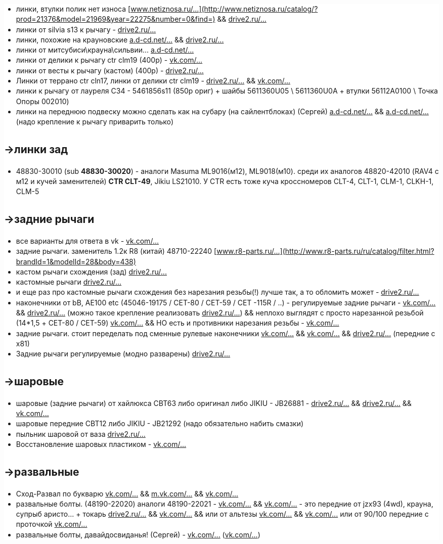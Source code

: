 - линки, втулки полик нет износа [www.netiznosa.ru/...](http://www.netiznosa.ru/catalog/?prod=21376&model=21969&year=22275&number=0&find=) && [drive2.ru/...](https://www.drive2.ru/l/460314117454954758/)
- линки от silvia s13 к рычагу - [drive2.ru/...](https://www.drive2.ru/l/467437028657595252/?m=467646210744778922&page=0#a467646210744778922)
- линки, похожие на крауновские [a.d-cd.net/...](https://a.d-cd.net/70b21d1s-480.jpg) && [drive2.ru/...](https://www.drive2.ru/l/471144856744362115/#comments)
- линки от митсубиси\крауна\сильвии... [a.d-cd.net/...](https://a.d-cd.net/b05df8es-960.jpg)
- линки от делики к рычагу ctr clm19 (400р) - [vk.com/...](https://vk.com/wall-31295460_526670)
- линки от весты к рычагу (кастом) (400р) - [drive2.ru/...](https://www.drive2.ru/l/474323544860262745/?m=475841420662407619&page=0#a475841420662407619)
- Линки от террано ctr cln17, линки от делики ctr clm19 - [drive2.ru/...](https://www.drive2.ru/l/288230376152572423/?page=0#a4899916394580854446) && [vk.com/...](https://vk.com/wall-31295460_560433)
- линки к рычагу от лауреля C34 - 5461856s11 (850р ориг) + шайбы 5611360U05 \ 5611360U0A + втулки 56112A0100 \ Точка Опоры 002010)
- линки на переднюю подвеску можно сделать как на субару (на сайлентблоках) (Сергей) [a.d-cd.net/...](https://a.d-cd.net/f3bb02u-960.jpg) && [a.d-cd.net/...](https://a.d-cd.net/4fbb02u-960.jpg) (надо крепление к рычагу приварить только)
## →линки зад
- 48830-30010 (sub **48830-30020**) - аналоги Masuma ML9016(м12), ML9018(м10). среди их аналогов 48820-42010 (RAV4 с м12 и кучей заменителей) **CTR CLT-49**, Jikiu LS21010. У CTR есть тоже куча кроссномеров CLT-4, CLT-1, CLM-1, CLKH-1, CLM-5
## →задние рычаги
- все варианты для ответа в vk - [vk.com/...](https://vk.com/wall-31295460_609732?reply=609761)
- задние рычаги. заменитель 1.2к R8 (китай) 48710-22240 [www.r8-parts.ru/...](http://www.r8-parts.ru/ru/catalog/filter.html?brandId=1&modelId=28&body=438)
- кастом рычаги схождения (зад) [drive2.ru/...](https://www.drive2.ru/l/452176082141970512/)
- кастомные рычаги [drive2.ru/...](https://www.drive2.ru/l/455722831775279913)
- и еще раз про кастомные рычаги схождения без нарезания резьбы(!) лучше так, а то обломить может - [drive2.ru/...](https://www.drive2.ru/l/501173069054738686/)
- наконечники от bB, AE100 etc (45046-19175 / CET-80 / CET-59 / CET -115R / ..) - регулируемые задние рычаги - [vk.com/...](https://vk.com/wall-31295460_513814) && [drive2.ru/...](https://www.drive2.ru/l/471206979151332067/) (можно такое крепление реализовать [drive2.ru/...](https://www.drive2.ru/l/7320298/)) && неплохо выглядят с просто нарезанной резьбой (14*1,5 + CET-80 / CET-59) [vk.com/...](https://vk.com/wall-31295460_548677) && НО есть и противники нарезания резьбы - [vk.com/...](https://vk.com/wall-31295460_609732?reply=609743)
- задние рычаги. стоит переделать под сменные рулевые наконечники [vk.com/...](https://vk.com/wall-31295460_526950) && [vk.com/...](https://vk.com/wall-31295460_513814) && [drive2.ru/...](https://www.drive2.ru/l/2858093/) (передние с x81)
- Задние рычаги регулируемые (модно разварены) [drive2.ru/...](https://www.drive2.ru/l/505609598472814918/)
## →шаровые
- шаровые (задние рычаги) от хайлюкса CBT63 либо оригинал либо JIKIU - JB26881 - [drive2.ru/...](https://www.drive2.ru/l/460341605245648992/) && [drive2.ru/...](https://www.drive2.ru/l/472915620220895459/) && [vk.com/...](https://vk.com/wall-31295460_612273?reply=612322)
- шаровые передние CBT12 либо JIKIU - JB21292 (надо обязательно набить смазки)
- пыльник шаровой от ваза [drive2.ru/...](https://www.drive2.ru/l/459180520966754028/)
- Восстановление шаровых пластиком - [vk.com/...](https://vk.com/wall-31295460_547814)
## →развальные
- Сход-Развал по букварю [vk.com/...](https://vk.com/wall-31295460_594280) && [m.vk.com/...](https://m.vk.com/wall-31295460_566448) && [vk.com/...](https://vk.com/wall-31295460_596970)
- развальные болты. (48190-22020) аналоги 48190-22021 - [vk.com/...](https://vk.com/wall-31295460_588215) && [vk.com/...](https://vk.com/wall-31295460_591700?reply=591772) - это передние от jzx93 (4wd), крауна, супрыб аристо... + токарь [drive2.ru/...](https://www.drive2.ru/l/9718655/) && [vk.com/...](https://vk.com/wall-31295460_570447) && или от альтезы [vk.com/...](https://vk.com/wall-31295460_411275) && [vk.com/...](https://vk.com/wall-31295460_570043) или от 90/100 передние с проточкой [vk.com/...](https://vk.com/wall-31295460_587204)
- развальные болты, давайдосвиданья! (Сергей) - [vk.com/...](https://vk.com/wall-139119461_48) ([vk.com/...](https://vk.com/wall-139119461_48?z=album-139119461_246959946))